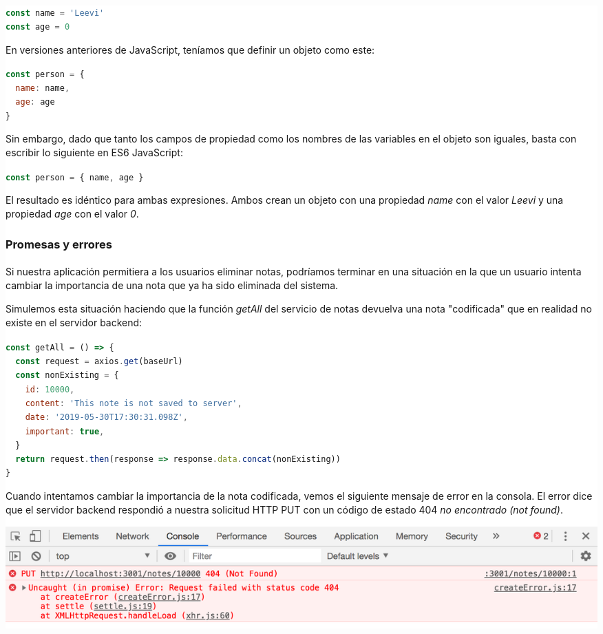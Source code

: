```js 
const name = 'Leevi'
const age = 0
```

En versiones anteriores de JavaScript, teníamos que definir un objeto como este: 

```js 
const person = {
  name: name,
  age: age
}
```

Sin embargo, dado que tanto los campos de propiedad como los nombres de las variables en el objeto son iguales, basta con escribir lo siguiente en ES6 JavaScript:

```js 
const person = { name, age }
```

El resultado es idéntico para ambas expresiones. Ambos crean un objeto con una propiedad <i>name</i> con el valor <i>Leevi</i> y una propiedad <i>age</i> con el valor <i>0</i>.

### Promesas y errores

Si nuestra aplicación permitiera a los usuarios eliminar notas, podríamos terminar en una situación en la que un usuario intenta cambiar la importancia de una nota que ya ha sido eliminada del sistema.

Simulemos esta situación haciendo que la función <em>getAll</em> del servicio de notas devuelva una nota "codificada" que en realidad no existe en el servidor backend:

```js
const getAll = () => {
  const request = axios.get(baseUrl)
  const nonExisting = {
    id: 10000,
    content: 'This note is not saved to server',
    date: '2019-05-30T17:30:31.098Z',
    important: true,
  }
  return request.then(response => response.data.concat(nonExisting))
}
```

Cuando intentamos cambiar la importancia de la nota codificada, vemos el siguiente mensaje de error en la consola. El error dice que el servidor backend respondió a nuestra solicitud HTTP PUT con un código de estado 404 <i>no encontrado (not found)</i>.

![](../../images/2/23e.png)
